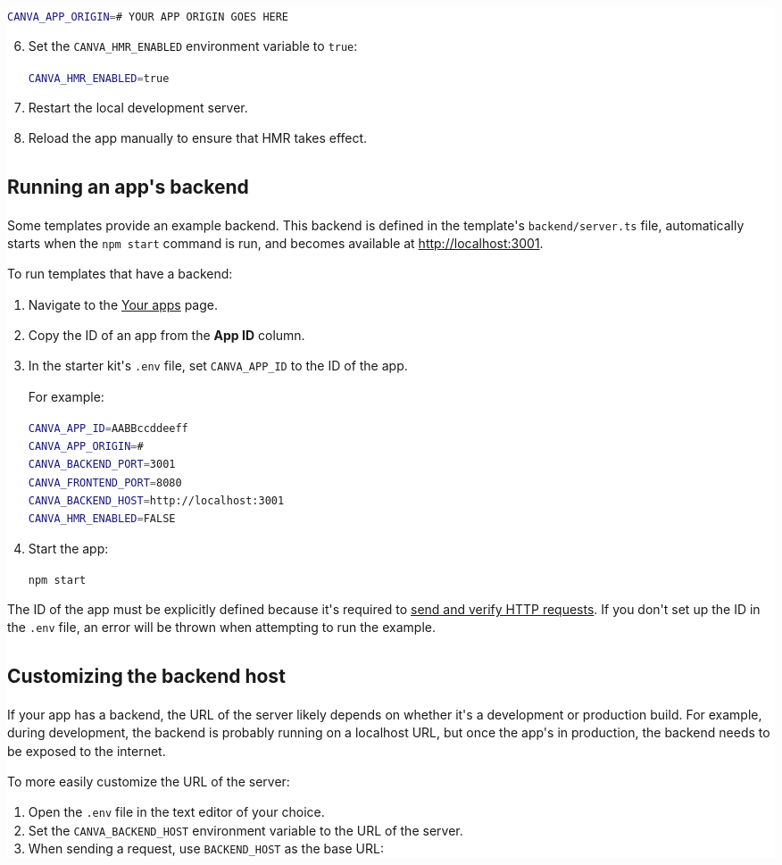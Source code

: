    ```bash
   CANVA_APP_ORIGIN=# YOUR APP ORIGIN GOES HERE
   ```

6. Set the `CANVA_HMR_ENABLED` environment variable to `true`:

   ```bash
   CANVA_HMR_ENABLED=true
   ```

7. Restart the local development server.
8. Reload the app manually to ensure that HMR takes effect.

## Running an app's backend

Some templates provide an example backend. This backend is defined in the template's `backend/server.ts` file, automatically starts when the `npm start` command is run, and becomes available at <http://localhost:3001>.

To run templates that have a backend:

1. Navigate to the [Your apps](https://www.canva.com/developers/apps) page.
2. Copy the ID of an app from the **App ID** column.
3. In the starter kit's `.env` file, set `CANVA_APP_ID` to the ID of the app.

   For example:

   ```bash
   CANVA_APP_ID=AABBccddeeff
   CANVA_APP_ORIGIN=#
   CANVA_BACKEND_PORT=3001
   CANVA_FRONTEND_PORT=8080
   CANVA_BACKEND_HOST=http://localhost:3001
   CANVA_HMR_ENABLED=FALSE
   ```

4. Start the app:

   ```bash
   npm start
   ```

The ID of the app must be explicitly defined because it's required to [send and verify HTTP requests](https://www.canva.dev/docs/apps/verifying-http-requests/). If you don't set up the ID in the `.env` file, an error will be thrown when attempting to run the example.

## Customizing the backend host

If your app has a backend, the URL of the server likely depends on whether it's a development or production build. For example, during development, the backend is probably running on a localhost URL, but once the app's in production, the backend needs to be exposed to the internet.

To more easily customize the URL of the server:

1. Open the `.env` file in the text editor of your choice.
2. Set the `CANVA_BACKEND_HOST` environment variable to the URL of the server.
3. When sending a request, use `BACKEND_HOST` as the base URL:
